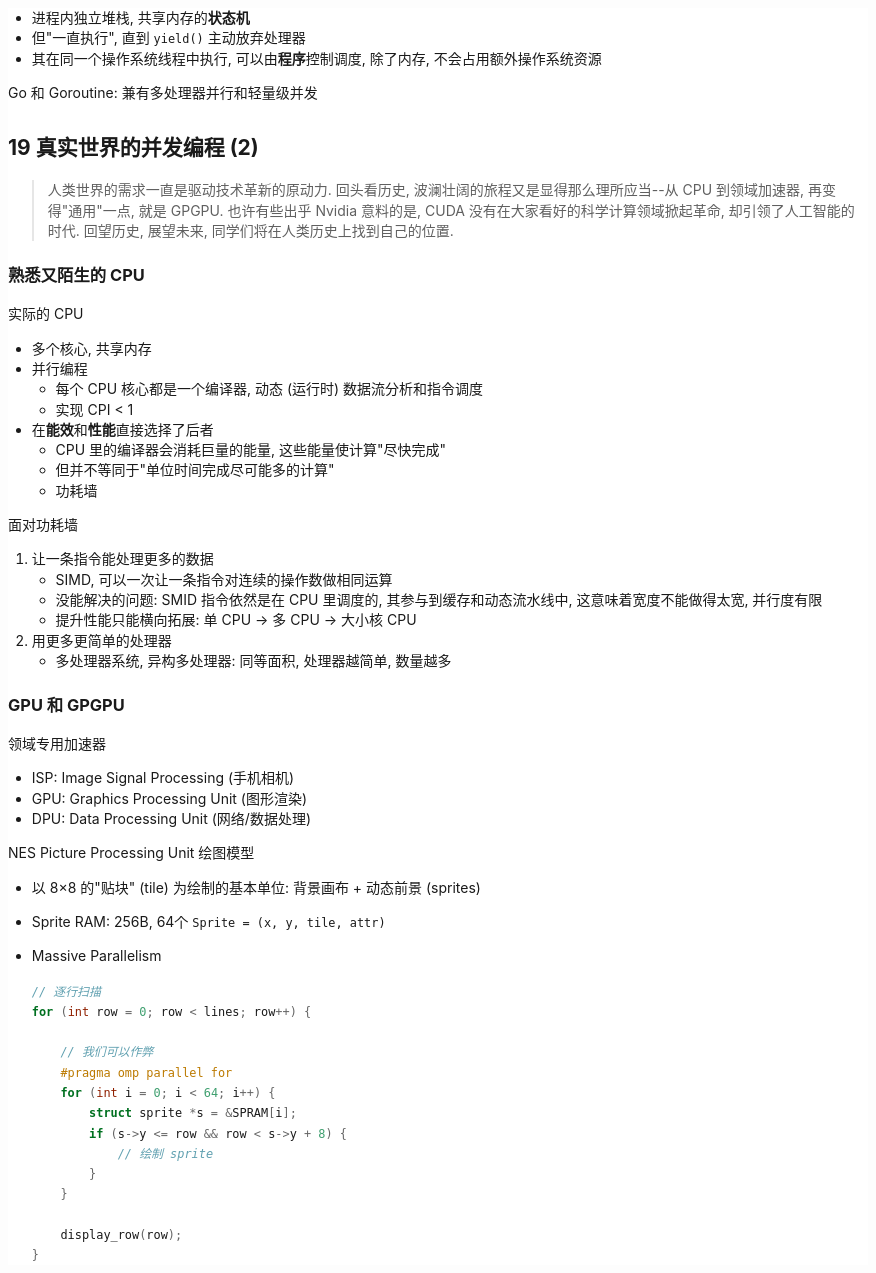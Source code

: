 - 进程内独立堆栈, 共享内存的**状态机**
- 但"一直执行", 直到 `yield()` 主动放弃处理器
- 其在同一个操作系统线程中执行, 可以由**程序**控制调度, 除了内存, 不会占用额外操作系统资源

Go 和 Goroutine: 兼有多处理器并行和轻量级并发

## 19 真实世界的并发编程 (2)

> 人类世界的需求一直是驱动技术革新的原动力. 回头看历史, 波澜壮阔的旅程又是显得那么理所应当--从 CPU 到领域加速器, 再变得"通用"一点, 就是 GPGPU. 也许有些出乎 Nvidia 意料的是, CUDA 没有在大家看好的科学计算领域掀起革命, 却引领了人工智能的时代. 回望历史, 展望未来, 同学们将在人类历史上找到自己的位置.

### 熟悉又陌生的 CPU

实际的 CPU

- 多个核心, 共享内存
- 并行编程
  - 每个 CPU 核心都是一个编译器, 动态 (运行时) 数据流分析和指令调度
  - 实现 CPI < 1
- 在**能效**和**性能**直接选择了后者
  - CPU 里的编译器会消耗巨量的能量, 这些能量使计算"尽快完成"
  - 但并不等同于"单位时间完成尽可能多的计算"
  - 功耗墙

面对功耗墙

1. 让一条指令能处理更多的数据
   - SIMD, 可以一次让一条指令对连续的操作数做相同运算
   - 没能解决的问题: SMID 指令依然是在 CPU 里调度的, 其参与到缓存和动态流水线中, 这意味着宽度不能做得太宽, 并行度有限
   - 提升性能只能横向拓展: 单 CPU -> 多 CPU -> 大小核 CPU
2. 用更多更简单的处理器
   - 多处理器系统, 异构多处理器: 同等面积, 处理器越简单, 数量越多

### GPU 和 GPGPU

领域专用加速器

- ISP: Image Signal Processing (手机相机)
- GPU: Graphics Processing Unit (图形渲染)
- DPU: Data Processing Unit (网络/数据处理)

NES Picture Processing Unit 绘图模型

- 以 8×8 的"贴块" (tile) 为绘制的基本单位: 背景画布 + 动态前景 (sprites)

- Sprite RAM: 256B, 64个 `Sprite = (x, y, tile, attr)`

- Massive Parallelism

  ```c
  // 逐行扫描
  for (int row = 0; row < lines; row++) {
  
      // 我们可以作弊
      #pragma omp parallel for
      for (int i = 0; i < 64; i++) {
          struct sprite *s = &SPRAM[i];
          if (s->y <= row && row < s->y + 8) {
              // 绘制 sprite
          }
      }
  
      display_row(row);
  }
  ```
